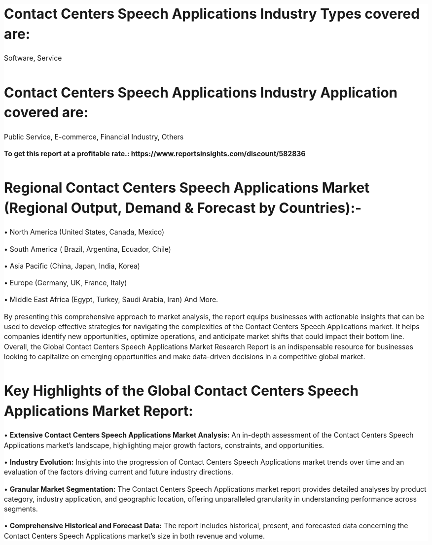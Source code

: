 # <strong>Contact Centers Speech Applications Industry Types covered are:</strong>

Software, Service

# <strong>Contact Centers Speech Applications Industry Application covered are:</strong>

Public Service, E-commerce, Financial Industry, Others

<strong>To get this report at a profitable rate.: <a href=https://www.reportsinsights.com/discount/582836>https://www.reportsinsights.com/discount/582836</a></strong></font>

# <strong>Regional Contact Centers Speech Applications Market (Regional Output, Demand &amp; Forecast by Countries):-</strong>

• North America (United States, Canada, Mexico)

• South America ( Brazil, Argentina, Ecuador, Chile)

• Asia Pacific (China, Japan, India, Korea)

• Europe (Germany, UK, France, Italy)

• Middle East Africa (Egypt, Turkey, Saudi Arabia, Iran) And More.

By presenting this comprehensive approach to market analysis, the report equips businesses with actionable insights that can be used to develop effective strategies for navigating the complexities of the Contact Centers Speech Applications market. It helps companies identify new opportunities, optimize operations, and anticipate market shifts that could impact their bottom line. Overall, the Global Contact Centers Speech Applications Market Research Report is an indispensable resource for businesses looking to capitalize on emerging opportunities and make data-driven decisions in a competitive global market.

# <strong>Key Highlights of the Global Contact Centers Speech Applications Market Report:</strong>

• <strong>Extensive Contact Centers Speech Applications Market Analysis:</strong> An in-depth assessment of the Contact Centers Speech Applications market’s landscape, highlighting major growth factors, constraints, and opportunities.

• <strong>Industry Evolution:</strong> Insights into the progression of Contact Centers Speech Applications market trends over time and an evaluation of the factors driving current and future industry directions.

• <strong>Granular Market Segmentation:</strong> The Contact Centers Speech Applications market report provides detailed analyses by product category, industry application, and geographic location, offering unparalleled granularity in understanding performance across segments.

• <strong>Comprehensive Historical and Forecast Data:</strong> The report includes historical, present, and forecasted data concerning the Contact Centers Speech Applications market’s size in both revenue and volume.
